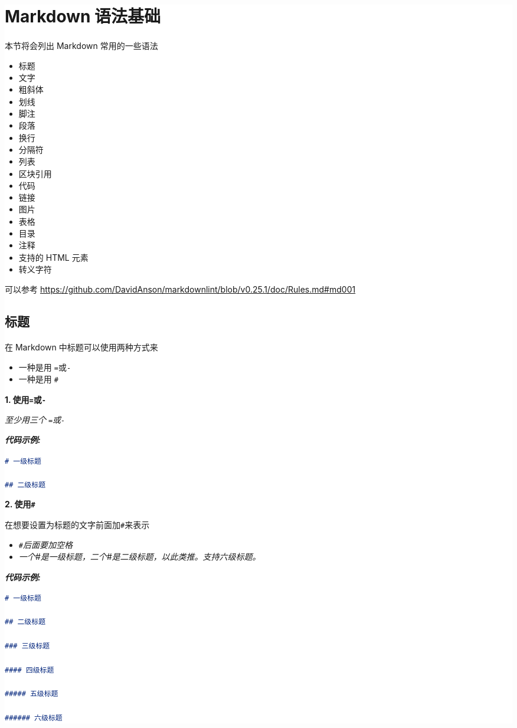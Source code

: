 # Markdown 语法基础

本节将会列出 Markdown 常用的一些语法

- 标题
- 文字
- 粗斜体
- 划线
- 脚注
- 段落
- 换行
- 分隔符
- 列表
- 区块引用
- 代码
- 链接
- 图片
- 表格
- 目录
- 注释
- 支持的 HTML 元素
- 转义字符

可以参考
<https://github.com/DavidAnson/markdownlint/blob/v0.25.1/doc/Rules.md#md001>

## 标题

在 Markdown 中标题可以使用两种方式来

- 一种是用 `=`或`-`
- 一种是用 `#`

**1. 使用`=`或`-`**

_至少用三个 `=`或`-`_

**_代码示例:_**

```markdown
# 一级标题

## 二级标题
```

**2. 使用`#`**

在想要设置为标题的文字前面加`#`来表示

- _`#`后面要加空格_
- _一个#是一级标题，二个#是二级标题，以此类推。支持六级标题。_

**_代码示例:_**

```markdown
# 一级标题

## 二级标题

### 三级标题

#### 四级标题

##### 五级标题

###### 六级标题
```
